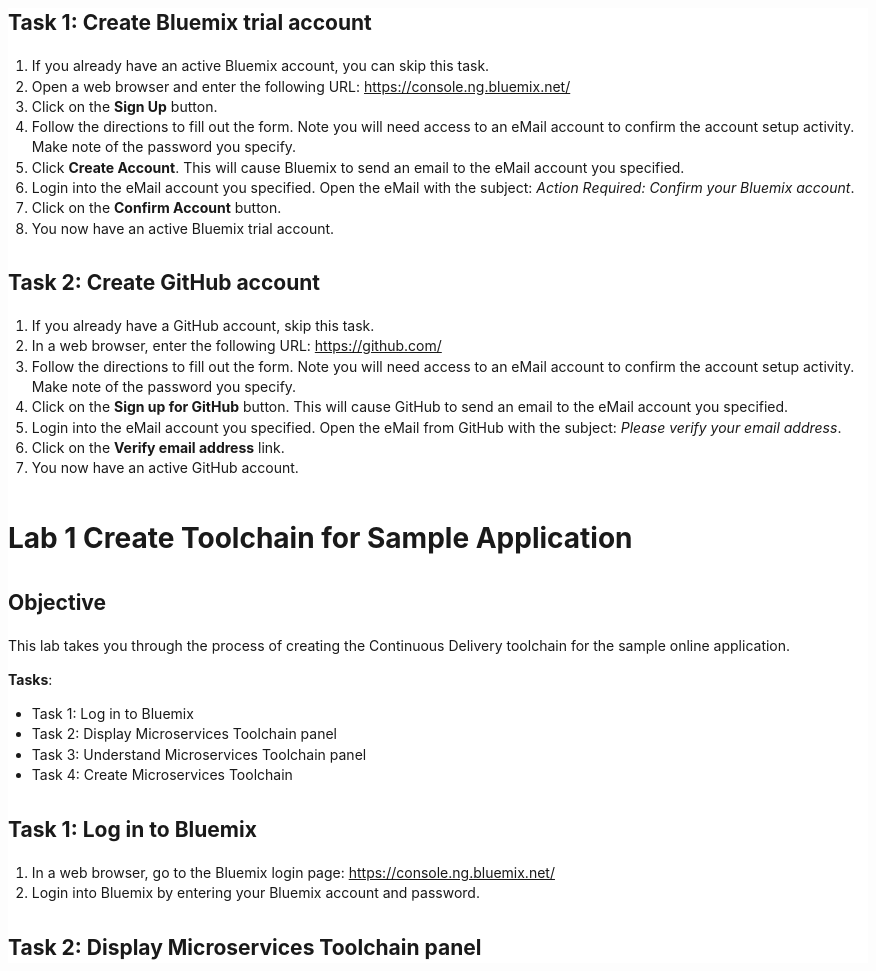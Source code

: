 ## Task 1: Create Bluemix trial account

1. If you already have an active Bluemix account, you can skip this task.
2. Open a web browser and enter the following URL: https://console.ng.bluemix.net/
3. Click on the **Sign Up** button.
4. Follow the directions to fill out the form. Note you will need access to an eMail account to confirm the account setup activity. Make note of the password you specify.
5. Click **Create Account**. This will cause Bluemix to send an email to the eMail account you specified.
6. Login into the eMail account you specified. Open the eMail with the subject: _Action Required: Confirm your Bluemix account_.
7. Click on the **Confirm Account** button.
8. You now have an active Bluemix trial account.

## Task 2: Create GitHub account

1. If you already have a GitHub account, skip this task.
2. In a web browser, enter the following URL: https://github.com/
3. Follow the directions to fill out the form. Note you will need access to an eMail account to confirm the account setup activity. Make note of the password you specify.
4. Click on the **Sign up for GitHub** button. This will cause GitHub to send an email to the eMail account you specified.
5. Login into the eMail account you specified. Open the eMail from GitHub with the subject: _Please verify your email address_.
6. Click on the **Verify email address** link.
8. You now have an active GitHub account.

<div class="page-break"></div>

# Lab 1 Create Toolchain for Sample Application

## Objective
This lab takes you through the process of creating the Continuous Delivery toolchain for the sample online application.

**Tasks**:
- Task 1: Log in to Bluemix
- Task 2: Display Microservices Toolchain panel
- Task 3: Understand Microservices Toolchain panel
- Task 4: Create  Microservices Toolchain

## Task 1: Log in to Bluemix

1. In a web browser, go to the Bluemix login page: https://console.ng.bluemix.net/
2. Login into Bluemix by entering your Bluemix account and password.


## Task 2: Display Microservices Toolchain panel
